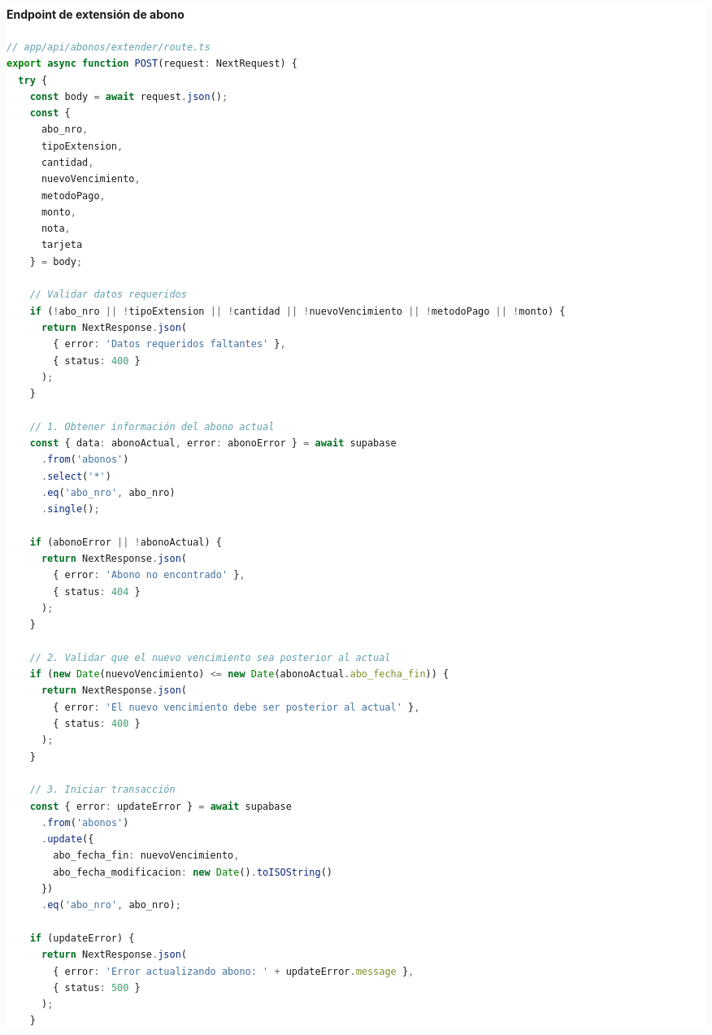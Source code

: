 #### Endpoint de extensión de abono
```typescript
// app/api/abonos/extender/route.ts
export async function POST(request: NextRequest) {
  try {
    const body = await request.json();
    const {
      abo_nro,
      tipoExtension,
      cantidad,
      nuevoVencimiento,
      metodoPago,
      monto,
      nota,
      tarjeta
    } = body;

    // Validar datos requeridos
    if (!abo_nro || !tipoExtension || !cantidad || !nuevoVencimiento || !metodoPago || !monto) {
      return NextResponse.json(
        { error: 'Datos requeridos faltantes' },
        { status: 400 }
      );
    }

    // 1. Obtener información del abono actual
    const { data: abonoActual, error: abonoError } = await supabase
      .from('abonos')
      .select('*')
      .eq('abo_nro', abo_nro)
      .single();

    if (abonoError || !abonoActual) {
      return NextResponse.json(
        { error: 'Abono no encontrado' },
        { status: 404 }
      );
    }

    // 2. Validar que el nuevo vencimiento sea posterior al actual
    if (new Date(nuevoVencimiento) <= new Date(abonoActual.abo_fecha_fin)) {
      return NextResponse.json(
        { error: 'El nuevo vencimiento debe ser posterior al actual' },
        { status: 400 }
      );
    }

    // 3. Iniciar transacción
    const { error: updateError } = await supabase
      .from('abonos')
      .update({
        abo_fecha_fin: nuevoVencimiento,
        abo_fecha_modificacion: new Date().toISOString()
      })
      .eq('abo_nro', abo_nro);

    if (updateError) {
      return NextResponse.json(
        { error: 'Error actualizando abono: ' + updateError.message },
        { status: 500 }
      );
    }

```